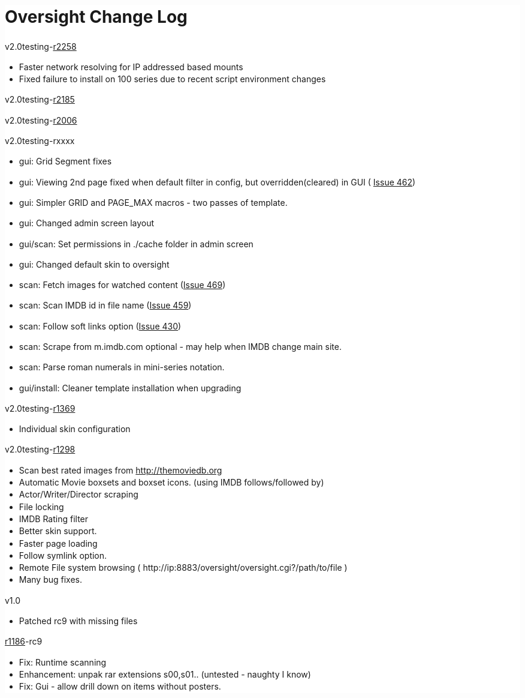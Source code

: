 # Oversight Change Log #

v2.0testing-[r2258](https://code.google.com/p/oversight/source/detail?r=2258)

  * Faster network resolving for IP addressed based mounts
  * Fixed failure to install on 100 series due to recent script environment changes

v2.0testing-[r2185](https://code.google.com/p/oversight/source/detail?r=2185)

v2.0testing-[r2006](https://code.google.com/p/oversight/source/detail?r=2006)


v2.0testing-rxxxx

  * gui: Grid Segment fixes
  * gui: Viewing 2nd page fixed when default filter in config, but overridden(cleared) in GUI ( [Issue 462](https://code.google.com/p/oversight/issues/detail?id=462))
  * gui: Simpler GRID and PAGE\_MAX macros - two passes of template.
  * gui: Changed admin screen layout
  * gui/scan: Set permissions in ./cache folder in admin screen
  * gui: Changed default skin to oversight

  * scan: Fetch images for watched content ([Issue 469](https://code.google.com/p/oversight/issues/detail?id=469))
  * scan: Scan IMDB id in file name ([Issue 459](https://code.google.com/p/oversight/issues/detail?id=459))
  * scan: Follow soft links option ([Issue 430](https://code.google.com/p/oversight/issues/detail?id=430))
  * scan: Scrape from m.imdb.com optional - may help when IMDB change main site.
  * scan: Parse roman numerals in mini-series notation.

  * gui/install: Cleaner template installation when upgrading

v2.0testing-[r1369](https://code.google.com/p/oversight/source/detail?r=1369)

  * Individual skin configuration

v2.0testing-[r1298](https://code.google.com/p/oversight/source/detail?r=1298)
  * Scan best rated images from http://themoviedb.org
  * Automatic Movie boxsets and boxset icons. (using IMDB follows/followed by)
  * Actor/Writer/Director scraping
  * File locking
  * IMDB Rating filter
  * Better skin support.
  * Faster page loading
  * Follow symlink option.
  * Remote File system browsing ( http://ip:8883/oversight/oversight.cgi?/path/to/file )
  * Many bug fixes.

v1.0
  * Patched rc9 with missing files

[r1186](https://code.google.com/p/oversight/source/detail?r=1186)-rc9

  * Fix: Runtime scanning
  * Enhancement: unpak rar extensions s00,s01.. (untested - naughty I know)
  * Fix: Gui - allow drill down on items without posters.
